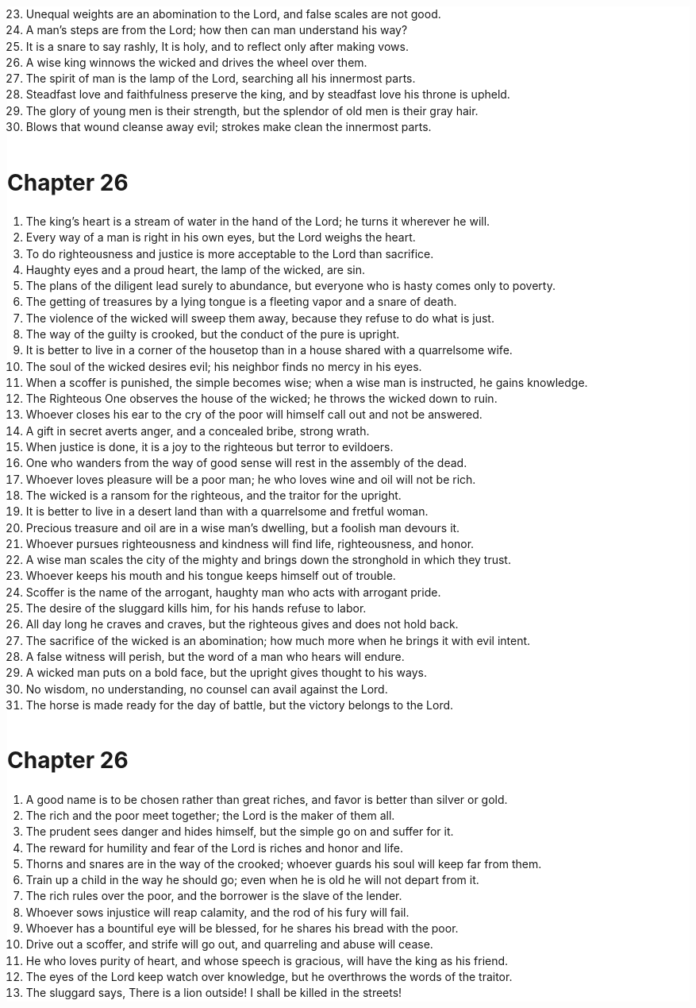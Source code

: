 23. Unequal weights are an abomination to the Lord, and false scales are not good.
24. A man’s steps are from the Lord; how then can man understand his way?
25. It is a snare to say rashly, It is holy, and to reflect only after making vows.
26. A wise king winnows the wicked and drives the wheel over them.
27. The spirit of man is the lamp of the Lord, searching all his innermost parts.
28. Steadfast love and faithfulness preserve the king, and by steadfast love his throne is upheld.
29. The glory of young men is their strength, but the splendor of old men is their gray hair.
30. Blows that wound cleanse away evil; strokes make clean the innermost parts.

# Chapter 26

1. The king’s heart is a stream of water in the hand of the Lord; he turns it wherever he will.
2. Every way of a man is right in his own eyes, but the Lord weighs the heart.
3. To do righteousness and justice is more acceptable to the Lord than sacrifice.
4. Haughty eyes and a proud heart, the lamp of the wicked, are sin.
5. The plans of the diligent lead surely to abundance, but everyone who is hasty comes only to poverty.
6. The getting of treasures by a lying tongue is a fleeting vapor and a snare of death.
7. The violence of the wicked will sweep them away, because they refuse to do what is just.
8. The way of the guilty is crooked, but the conduct of the pure is upright.
9. It is better to live in a corner of the housetop than in a house shared with a quarrelsome wife.
10. The soul of the wicked desires evil; his neighbor finds no mercy in his eyes.
11. When a scoffer is punished, the simple becomes wise; when a wise man is instructed, he gains knowledge.
12. The Righteous One observes the house of the wicked; he throws the wicked down to ruin.
13. Whoever closes his ear to the cry of the poor will himself call out and not be answered.
14. A gift in secret averts anger, and a concealed bribe, strong wrath.
15. When justice is done, it is a joy to the righteous but terror to evildoers.
16. One who wanders from the way of good sense will rest in the assembly of the dead.
17. Whoever loves pleasure will be a poor man; he who loves wine and oil will not be rich.
18. The wicked is a ransom for the righteous, and the traitor for the upright.
19. It is better to live in a desert land than with a quarrelsome and fretful woman.
20. Precious treasure and oil are in a wise man’s dwelling, but a foolish man devours it.
21. Whoever pursues righteousness and kindness will find life, righteousness, and honor.
22. A wise man scales the city of the mighty and brings down the stronghold in which they trust.
23. Whoever keeps his mouth and his tongue keeps himself out of trouble.
24. Scoffer is the name of the arrogant, haughty man who acts with arrogant pride.
25. The desire of the sluggard kills him, for his hands refuse to labor.
26. All day long he craves and craves, but the righteous gives and does not hold back.
27. The sacrifice of the wicked is an abomination; how much more when he brings it with evil intent.
28. A false witness will perish, but the word of a man who hears will endure.
29. A wicked man puts on a bold face, but the upright gives thought to his ways.
30. No wisdom, no understanding, no counsel can avail against the Lord.
31. The horse is made ready for the day of battle, but the victory belongs to the Lord.

# Chapter 26

1. A good name is to be chosen rather than great riches, and favor is better than silver or gold.
2. The rich and the poor meet together; the Lord is the maker of them all.
3. The prudent sees danger and hides himself, but the simple go on and suffer for it.
4. The reward for humility and fear of the Lord is riches and honor and life.
5. Thorns and snares are in the way of the crooked; whoever guards his soul will keep far from them.
6. Train up a child in the way he should go; even when he is old he will not depart from it.
7. The rich rules over the poor, and the borrower is the slave of the lender.
8. Whoever sows injustice will reap calamity, and the rod of his fury will fail.
9. Whoever has a bountiful eye will be blessed, for he shares his bread with the poor.
10. Drive out a scoffer, and strife will go out, and quarreling and abuse will cease.
11. He who loves purity of heart, and whose speech is gracious, will have the king as his friend.
12. The eyes of the Lord keep watch over knowledge, but he overthrows the words of the traitor.
13. The sluggard says, There is a lion outside! I shall be killed in the streets!